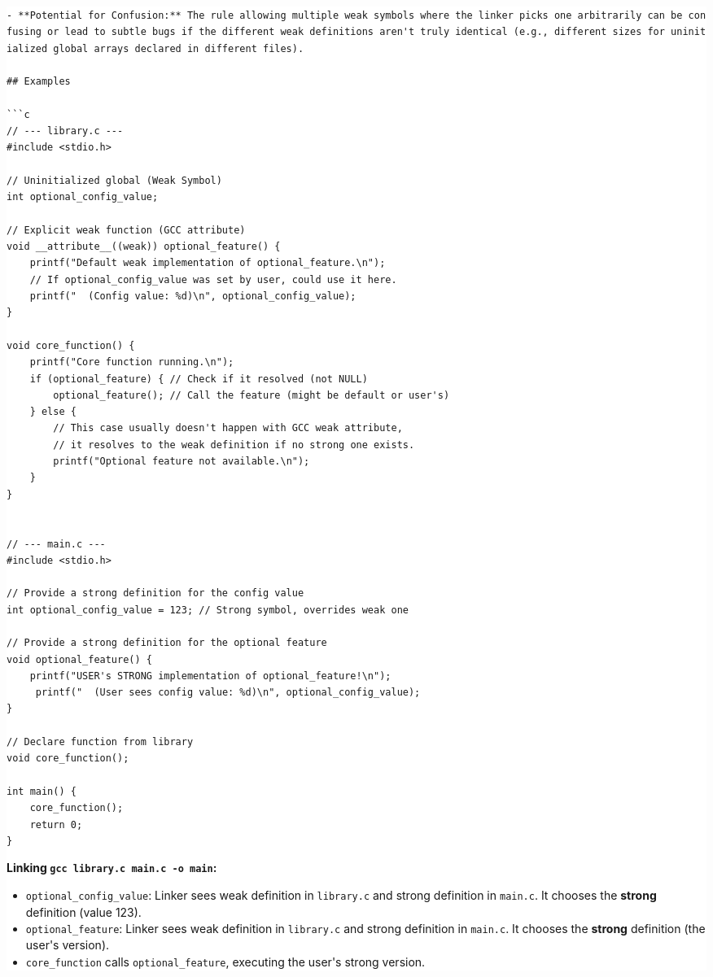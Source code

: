 ```
- **Potential for Confusion:** The rule allowing multiple weak symbols where the linker picks one arbitrarily can be confusing or lead to subtle bugs if the different weak definitions aren't truly identical (e.g., different sizes for uninitialized global arrays declared in different files).

## Examples

```c
// --- library.c ---
#include <stdio.h>

// Uninitialized global (Weak Symbol)
int optional_config_value;

// Explicit weak function (GCC attribute)
void __attribute__((weak)) optional_feature() {
    printf("Default weak implementation of optional_feature.\n");
    // If optional_config_value was set by user, could use it here.
    printf("  (Config value: %d)\n", optional_config_value);
}

void core_function() {
    printf("Core function running.\n");
    if (optional_feature) { // Check if it resolved (not NULL)
        optional_feature(); // Call the feature (might be default or user's)
    } else {
        // This case usually doesn't happen with GCC weak attribute,
        // it resolves to the weak definition if no strong one exists.
        printf("Optional feature not available.\n");
    }
}


// --- main.c ---
#include <stdio.h>

// Provide a strong definition for the config value
int optional_config_value = 123; // Strong symbol, overrides weak one

// Provide a strong definition for the optional feature
void optional_feature() {
    printf("USER's STRONG implementation of optional_feature!\n");
     printf("  (User sees config value: %d)\n", optional_config_value);
}

// Declare function from library
void core_function();

int main() {
    core_function();
    return 0;
}
```
**Linking `gcc library.c main.c -o main`:**
- `optional_config_value`: Linker sees weak definition in `library.c` and strong definition in `main.c`. It chooses the **strong** definition (value 123).
- `optional_feature`: Linker sees weak definition in `library.c` and strong definition in `main.c`. It chooses the **strong** definition (the user's version).
- `core_function` calls `optional_feature`, executing the user's strong version.
